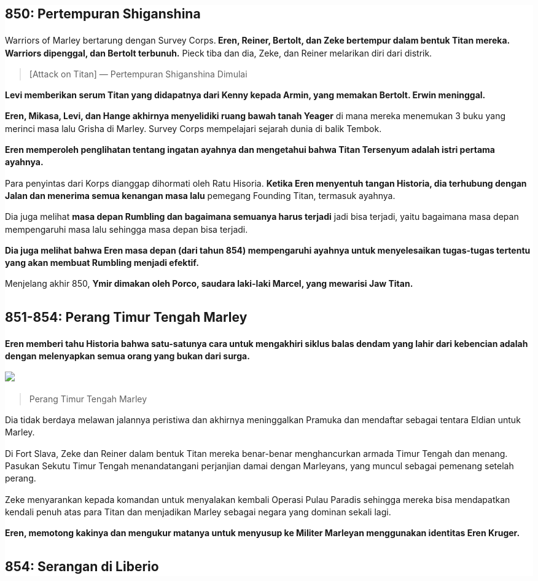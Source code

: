 

## 850: Pertempuran Shiganshina

Warriors of Marley bertarung dengan Survey Corps.<b> Eren, Reiner, Bertolt, dan Zeke bertempur dalam bentuk Titan mereka. Warriors dipenggal, dan Bertolt terbunuh.</b> Pieck tiba dan dia, Zeke, dan Reiner melarikan diri dari distrik.

<iframe width="100%" height="468" src="https://www.youtube.com/embed/BrRG1w4nFTo" title="YouTube video player" frameborder="0" allow="accelerometer; autoplay; clipboard-write; encrypted-media; gyroscope; picture-in-picture; web-share" allowfullscreen></iframe>

> [Attack on Titan] — Pertempuran Shiganshina Dimulai

<p><b>Levi memberikan serum Titan yang didapatnya dari Kenny kepada Armin, yang memakan Bertolt. Erwin meninggal.</b></p>
<p><b>Eren, Mikasa, Levi, dan Hange akhirnya menyelidiki ruang bawah tanah Yeager</b> di mana mereka menemukan 3 buku yang merinci masa lalu Grisha di Marley. Survey Corps mempelajari sejarah dunia di balik Tembok.</p>
<p><b>Eren memperoleh penglihatan tentang ingatan ayahnya dan mengetahui bahwa Titan Tersenyum adalah istri pertama ayahnya.</b></p>
<p>Para penyintas dari Korps dianggap dihormati oleh Ratu Hisoria. <b>Ketika Eren menyentuh tangan Historia, dia terhubung dengan Jalan dan menerima semua kenangan masa lalu</b> pemegang Founding Titan, termasuk ayahnya.</p>
<p>Dia juga melihat <b>masa depan Rumbling dan bagaimana semuanya harus terjadi</b> jadi bisa terjadi, yaitu bagaimana masa depan mempengaruhi masa lalu sehingga masa depan bisa terjadi.</p>
<p><b>Dia juga melihat bahwa Eren masa depan (dari tahun 854) mempengaruhi ayahnya untuk menyelesaikan tugas-tugas tertentu yang akan membuat Rumbling menjadi efektif.</b></p>
<p>Menjelang akhir 850, <b>Ymir dimakan oleh Porco, saudara laki-laki Marcel, yang mewarisi Jaw Titan.</b></p>



## 851-854: Perang Timur Tengah Marley

<b>Eren memberi tahu Historia bahwa satu-satunya cara untuk mengakhiri siklus balas dendam yang lahir dari kebencian adalah dengan melenyapkan semua orang yang bukan dari surga.</b>

![](https://raw.githubusercontent.com/AlenaMiaw/Blogger-Post/main/image/aot/timeline14-Attack-On-Titan-Marley-Mid-East-War.jpg)
> Perang Timur Tengah Marley

<p>Dia tidak berdaya melawan jalannya peristiwa dan akhirnya meninggalkan Pramuka dan mendaftar sebagai tentara Eldian untuk Marley.</p>
<p>Di Fort Slava, Zeke dan Reiner dalam bentuk Titan mereka benar-benar menghancurkan armada Timur Tengah dan menang. Pasukan Sekutu Timur Tengah menandatangani perjanjian damai dengan Marleyans, yang muncul sebagai pemenang setelah perang.</p>
<p>Zeke menyarankan kepada komandan untuk menyalakan kembali Operasi Pulau Paradis sehingga mereka bisa mendapatkan kendali penuh atas para Titan dan menjadikan Marley sebagai negara yang dominan sekali lagi.</p>
<p><b>Eren, memotong kakinya dan mengukur matanya untuk menyusup ke Militer Marleyan menggunakan identitas Eren Kruger.</b></p>


## 854: Serangan di Liberio
